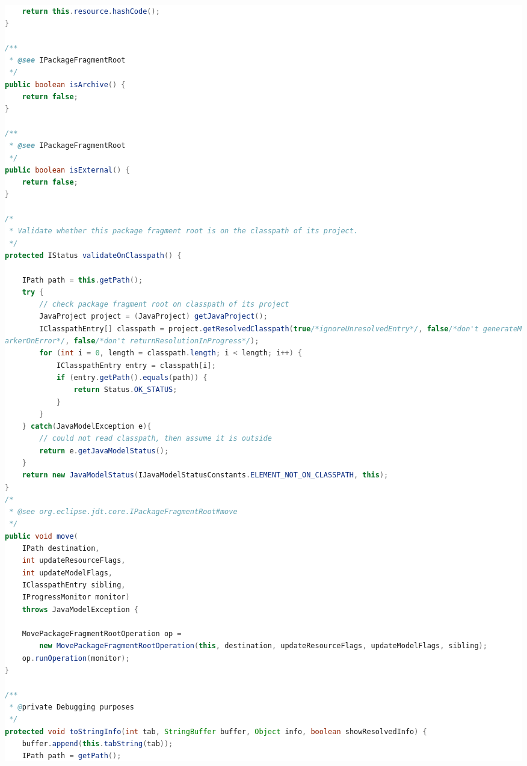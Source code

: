 ```java
	return this.resource.hashCode();
}

/**
 * @see IPackageFragmentRoot
 */
public boolean isArchive() {
	return false;
}

/**
 * @see IPackageFragmentRoot
 */
public boolean isExternal() {
	return false;
}

/*
 * Validate whether this package fragment root is on the classpath of its project.
 */
protected IStatus validateOnClasspath() {
	
	IPath path = this.getPath();
	try {
		// check package fragment root on classpath of its project
		JavaProject project = (JavaProject) getJavaProject();
		IClasspathEntry[] classpath = project.getResolvedClasspath(true/*ignoreUnresolvedEntry*/, false/*don't generateMarkerOnError*/, false/*don't returnResolutionInProgress*/);	
		for (int i = 0, length = classpath.length; i < length; i++) {
			IClasspathEntry entry = classpath[i];
			if (entry.getPath().equals(path)) {
				return Status.OK_STATUS;
			}
		}
	} catch(JavaModelException e){
		// could not read classpath, then assume it is outside
		return e.getJavaModelStatus();
	}
	return new JavaModelStatus(IJavaModelStatusConstants.ELEMENT_NOT_ON_CLASSPATH, this);
}
/*
 * @see org.eclipse.jdt.core.IPackageFragmentRoot#move
 */
public void move(
	IPath destination,
	int updateResourceFlags,
	int updateModelFlags,
	IClasspathEntry sibling,
	IProgressMonitor monitor)
	throws JavaModelException {

	MovePackageFragmentRootOperation op = 
		new MovePackageFragmentRootOperation(this, destination, updateResourceFlags, updateModelFlags, sibling);
	op.runOperation(monitor);
}

/**
 * @private Debugging purposes
 */
protected void toStringInfo(int tab, StringBuffer buffer, Object info, boolean showResolvedInfo) {
	buffer.append(this.tabString(tab));
	IPath path = getPath();
```